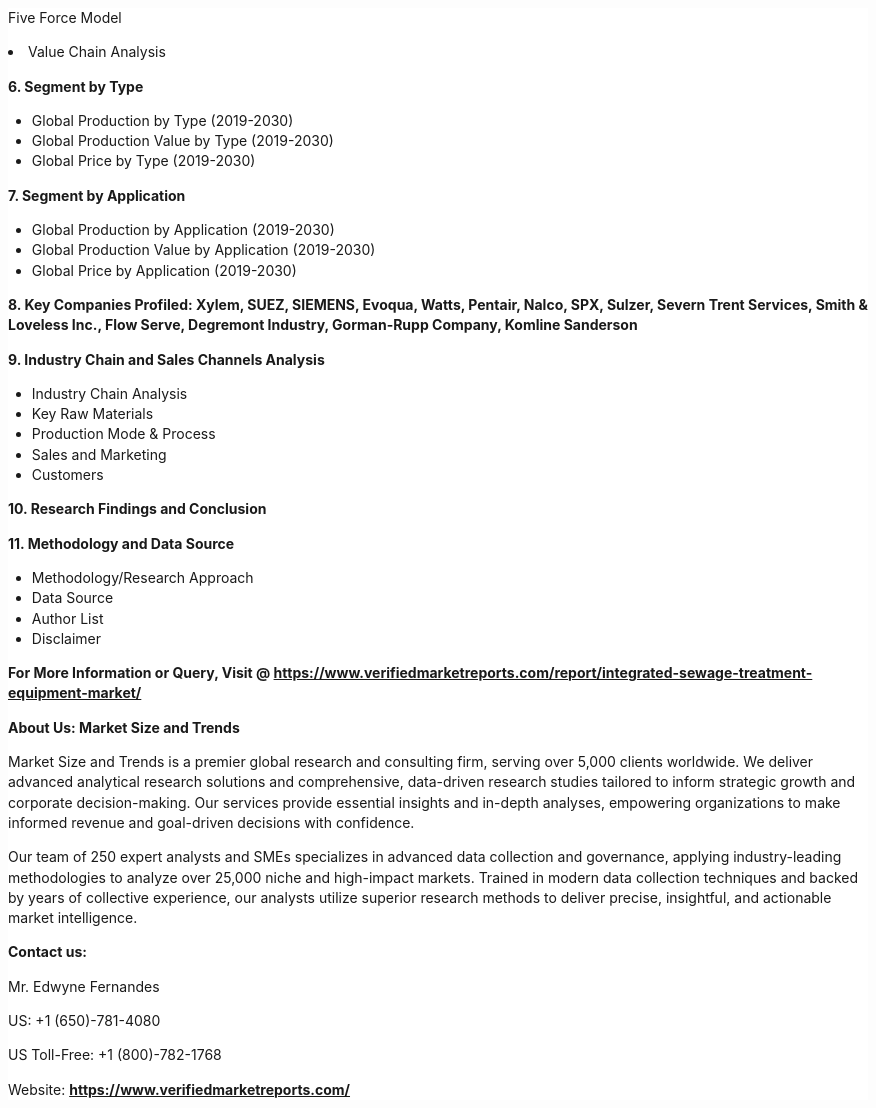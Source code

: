 Five Force Model</li><li>Value Chain Analysis&nbsp;</li></ul><p><strong>6. Segment by Type</strong></p><ul><li>Global Production by Type (2019-2030)</li><li>Global Production Value by Type (2019-2030)</li><li>Global Price by Type (2019-2030)</li></ul><p><strong>7. Segment by Application</strong></p><ul><li>Global Production by Application (2019-2030)</li><li>Global Production Value by Application (2019-2030)</li><li>Global Price by Application (2019-2030)</li></ul><p><strong>8. Key Companies Profiled: Xylem, SUEZ, SIEMENS, Evoqua, Watts, Pentair, Nalco, SPX, Sulzer, Severn Trent Services, Smith & Loveless Inc., Flow Serve, Degremont Industry, Gorman-Rupp Company, Komline Sanderson</strong></p><p><strong>9. Industry Chain and Sales Channels Analysis</strong></p><ul><li>Industry Chain Analysis</li><li>Key Raw Materials</li><li>Production Mode &amp; Process</li><li>Sales and Marketing</li><li>Customers</li></ul><p><strong>10. Research Findings and Conclusion</strong></p><p><strong>11. Methodology and Data Source</strong></p><ul><li>Methodology/Research Approach</li><li>Data Source</li><li>Author List</li><li>Disclaimer</li></ul></p><p><strong>For More Information or Query, Visit @ <a href="https://www.verifiedmarketreports.com/report/integrated-sewage-treatment-equipment-market/">https://www.verifiedmarketreports.com/report/integrated-sewage-treatment-equipment-market/</a></strong></p><p><strong>About Us: Market Size and Trends</strong></p><p>Market Size and Trends is a premier global research and consulting firm, serving over 5,000 clients worldwide. We deliver advanced analytical research solutions and comprehensive, data-driven research studies tailored to inform strategic growth and corporate decision-making. Our services provide essential insights and in-depth analyses, empowering organizations to make informed revenue and goal-driven decisions with confidence.</p><p>Our team of 250 expert analysts and SMEs specializes in advanced data collection and governance, applying industry-leading methodologies to analyze over 25,000 niche and high-impact markets. Trained in modern data collection techniques and backed by years of collective experience, our analysts utilize superior research methods to deliver precise, insightful, and actionable market intelligence.</p><p><strong>Contact us:</strong></p><p>Mr. Edwyne Fernandes</p><p>US: +1 (650)-781-4080</p><p>US Toll-Free: +1 (800)-782-1768</p><p>Website: <strong><a href="https://www.verifiedmarketreports.com/">https://www.verifiedmarketreports.com/</a></strong></p>

